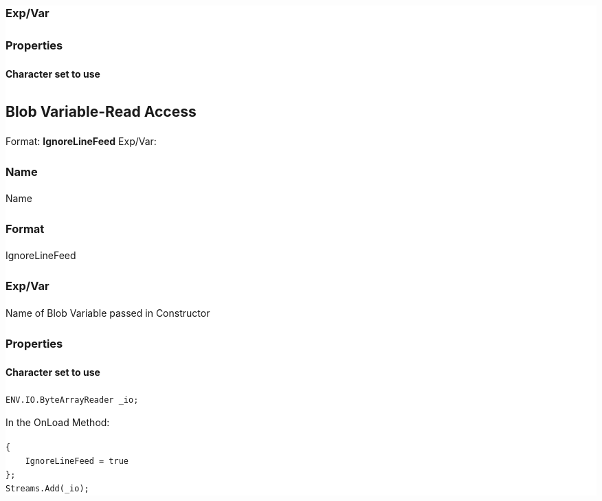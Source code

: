 ### Exp/Var

### Properties

#### Character set to use

## Blob Variable-Read Access

Format: **IgnoreLineFeed**
Exp/Var:

### Name

Name

### Format

IgnoreLineFeed

### Exp/Var

Name of Blob Variable passed in Constructor

### Properties

#### Character set to use

```ENV.IO.ByteArrayReader _io;```

In the OnLoad Method:
```csdiff_io = new ENV.IO.ByteArrayReader(V_myBlob)
{
    IgnoreLineFeed = true
};
Streams.Add(_io);
```
